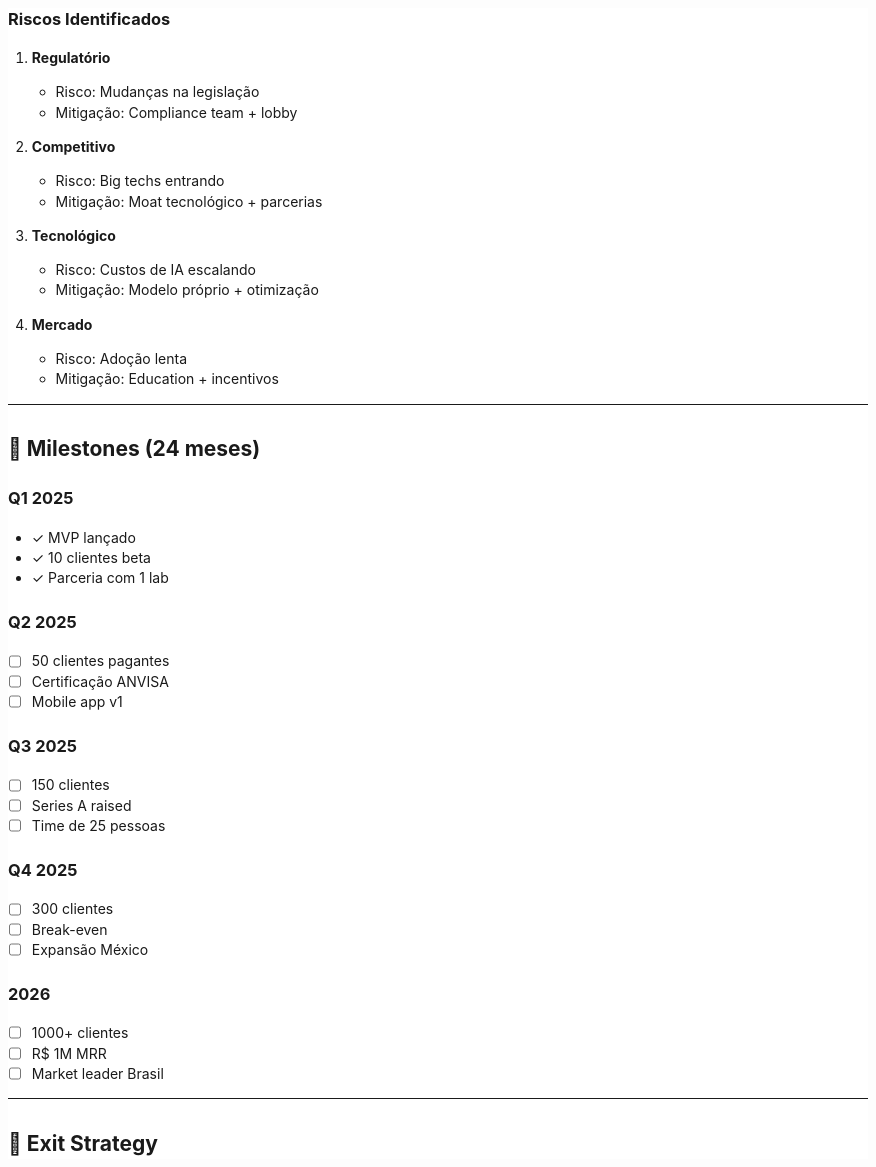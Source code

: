 ### Riscos Identificados

1. **Regulatório**
   - Risco: Mudanças na legislação
   - Mitigação: Compliance team + lobby

2. **Competitivo**
   - Risco: Big techs entrando
   - Mitigação: Moat tecnológico + parcerias

3. **Tecnológico**
   - Risco: Custos de IA escalando
   - Mitigação: Modelo próprio + otimização

4. **Mercado**
   - Risco: Adoção lenta
   - Mitigação: Education + incentivos

---

## 📅 Milestones (24 meses)

### Q1 2025
- ✓ MVP lançado
- ✓ 10 clientes beta
- ✓ Parceria com 1 lab

### Q2 2025
- [ ] 50 clientes pagantes
- [ ] Certificação ANVISA
- [ ] Mobile app v1

### Q3 2025
- [ ] 150 clientes
- [ ] Series A raised
- [ ] Time de 25 pessoas

### Q4 2025
- [ ] 300 clientes
- [ ] Break-even
- [ ] Expansão México

### 2026
- [ ] 1000+ clientes
- [ ] R$ 1M MRR
- [ ] Market leader Brasil

---

## 🎯 Exit Strategy
